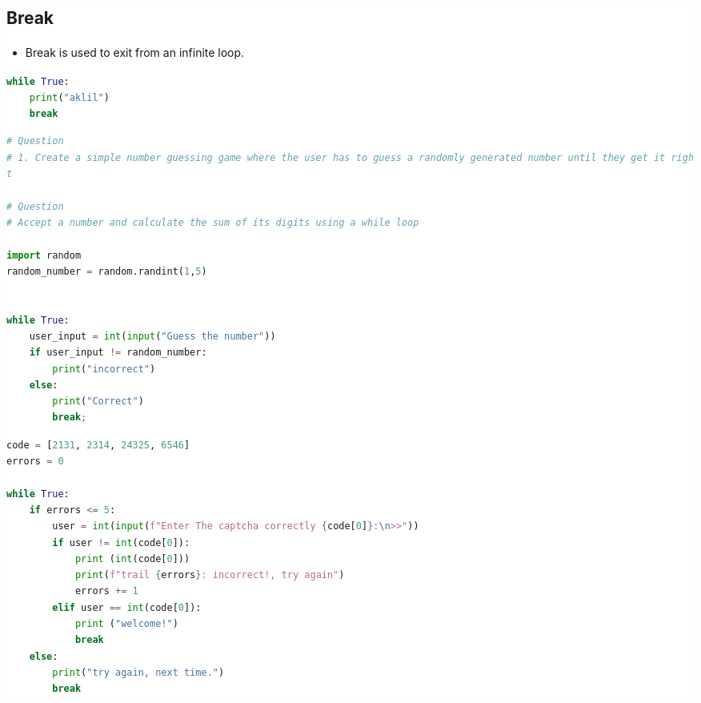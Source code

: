 ## Break
- Break is used to exit from an infinite loop.
```python
while True:
	print("aklil")
	break
```

```python
# Question
# 1. Create a simple number guessing game where the user has to guess a randomly generated number until they get it right

# Question
# Accept a number and calculate the sum of its digits using a while loop

import random
random_number = random.randint(1,5)
  

while True:
	user_input = int(input("Guess the number"))
	if user_input != random_number:
		print("incorrect")
	else:
		print("Correct")
		break;
```



```python
code = [2131, 2314, 24325, 6546]
errors = 0

while True:
	if errors <= 5:
		user = int(input(f"Enter The captcha correctly {code[0]}:\n>>"))
		if user != int(code[0]):
			print (int(code[0]))
			print(f"trail {errors}: incorrect!, try again")
			errors += 1
		elif user == int(code[0]):
			print ("welcome!")
			break	
	else:
		print("try again, next time.")
		break
```